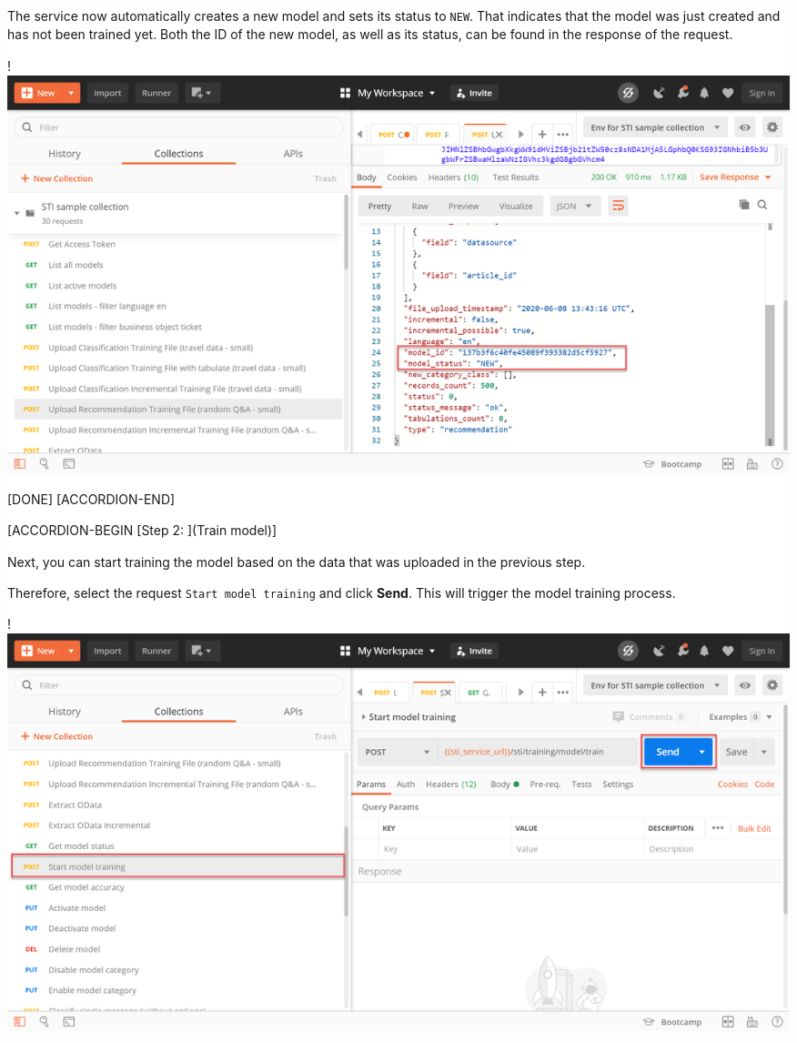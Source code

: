 The service now automatically creates a new model and sets its status to `NEW`. That indicates that the model was just created and has not been trained yet. Both the ID of the new model, as well as its status, can be found in the response of the request.

!![Upload Training File Response](upload-training-file-response.png)

[DONE]
[ACCORDION-END]


[ACCORDION-BEGIN [Step 2: ](Train model)]

Next, you can start training the model based on the data that was uploaded in the previous step.

Therefore, select the request `Start model training` and click **Send**. This will trigger the model training process.

!![Start Model Training](start-model-training.png)
